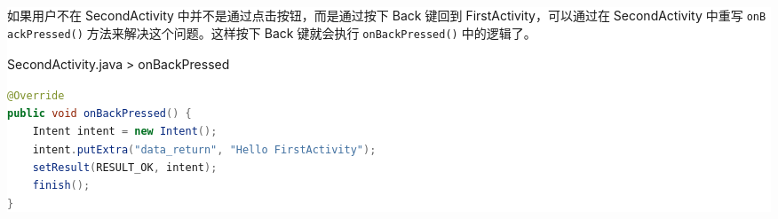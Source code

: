 如果用户不在 SecondActivity 中并不是通过点击按钮，而是通过按下 Back 键回到 FirstActivity，可以通过在 SecondActivity 中重写 `onBackPressed()` 方法来解决这个问题。这样按下 Back 键就会执行 `onBackPressed()` 中的逻辑了。 

SecondActivity.java > onBackPressed

```java
@Override
public void onBackPressed() {
    Intent intent = new Intent();
    intent.putExtra("data_return", "Hello FirstActivity");
    setResult(RESULT_OK, intent);
    finish();
}
```













